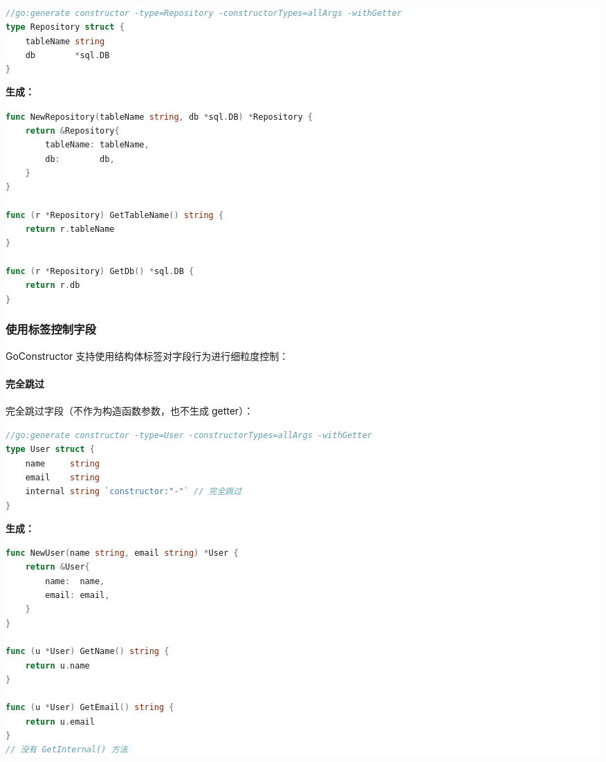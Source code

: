 ```go
//go:generate constructor -type=Repository -constructorTypes=allArgs -withGetter
type Repository struct {
    tableName string
    db        *sql.DB
}
```

**生成：**

```go
func NewRepository(tableName string, db *sql.DB) *Repository {
    return &Repository{
        tableName: tableName,
        db:        db,
    }
}

func (r *Repository) GetTableName() string {
    return r.tableName
}

func (r *Repository) GetDb() *sql.DB {
    return r.db
}
```

### 使用标签控制字段

GoConstructor 支持使用结构体标签对字段行为进行细粒度控制：

#### 完全跳过

完全跳过字段（不作为构造函数参数，也不生成 getter）：

```go
//go:generate constructor -type=User -constructorTypes=allArgs -withGetter
type User struct {
    name     string
    email    string
    internal string `constructor:"-"` // 完全跳过
}
```

**生成：**

```go
func NewUser(name string, email string) *User {
    return &User{
        name:  name,
        email: email,
    }
}

func (u *User) GetName() string {
    return u.name
}

func (u *User) GetEmail() string {
    return u.email
}
// 没有 GetInternal() 方法
```
